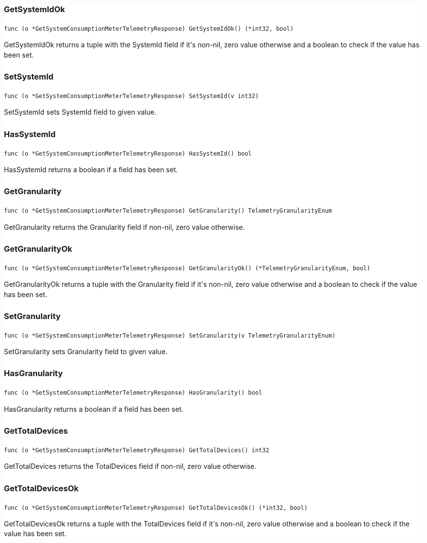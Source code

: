 ### GetSystemIdOk

`func (o *GetSystemConsumptionMeterTelemetryResponse) GetSystemIdOk() (*int32, bool)`

GetSystemIdOk returns a tuple with the SystemId field if it's non-nil, zero value otherwise
and a boolean to check if the value has been set.

### SetSystemId

`func (o *GetSystemConsumptionMeterTelemetryResponse) SetSystemId(v int32)`

SetSystemId sets SystemId field to given value.

### HasSystemId

`func (o *GetSystemConsumptionMeterTelemetryResponse) HasSystemId() bool`

HasSystemId returns a boolean if a field has been set.

### GetGranularity

`func (o *GetSystemConsumptionMeterTelemetryResponse) GetGranularity() TelemetryGranularityEnum`

GetGranularity returns the Granularity field if non-nil, zero value otherwise.

### GetGranularityOk

`func (o *GetSystemConsumptionMeterTelemetryResponse) GetGranularityOk() (*TelemetryGranularityEnum, bool)`

GetGranularityOk returns a tuple with the Granularity field if it's non-nil, zero value otherwise
and a boolean to check if the value has been set.

### SetGranularity

`func (o *GetSystemConsumptionMeterTelemetryResponse) SetGranularity(v TelemetryGranularityEnum)`

SetGranularity sets Granularity field to given value.

### HasGranularity

`func (o *GetSystemConsumptionMeterTelemetryResponse) HasGranularity() bool`

HasGranularity returns a boolean if a field has been set.

### GetTotalDevices

`func (o *GetSystemConsumptionMeterTelemetryResponse) GetTotalDevices() int32`

GetTotalDevices returns the TotalDevices field if non-nil, zero value otherwise.

### GetTotalDevicesOk

`func (o *GetSystemConsumptionMeterTelemetryResponse) GetTotalDevicesOk() (*int32, bool)`

GetTotalDevicesOk returns a tuple with the TotalDevices field if it's non-nil, zero value otherwise
and a boolean to check if the value has been set.
